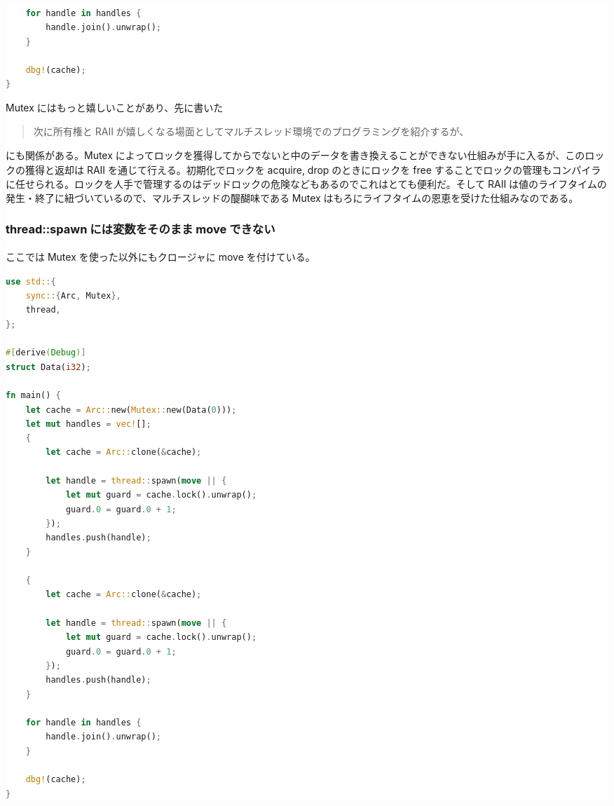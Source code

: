 ```rust
    for handle in handles {
        handle.join().unwrap();
    }

    dbg!(cache);
}
```

Mutex にはもっと嬉しいことがあり、先に書いた

> 次に所有権と RAII が嬉しくなる場面としてマルチスレッド環境でのプログラミングを紹介するが、

にも関係がある。Mutex によってロックを獲得してからでないと中のデータを書き換えることができない仕組みが手に入るが、このロックの獲得と返却は RAII を通じて行える。初期化でロックを acquire, drop のときにロックを free することでロックの管理もコンパイラに任せられる。ロックを人手で管理するのはデッドロックの危険などもあるのでこれはとても便利だ。そして RAII は値のライフタイムの発生・終了に紐づいているので、マルチスレッドの醍醐味である Mutex はもろにライフタイムの恩恵を受けた仕組みなのである。

### thread::spawn には変数をそのまま move できない

ここでは Mutex を使った以外にもクロージャに move を付けている。

```rust
use std::{
    sync::{Arc, Mutex},
    thread,
};

#[derive(Debug)]
struct Data(i32);

fn main() {
    let cache = Arc::new(Mutex::new(Data(0)));
    let mut handles = vec![];
    {
        let cache = Arc::clone(&cache);

        let handle = thread::spawn(move || {
            let mut guard = cache.lock().unwrap();
            guard.0 = guard.0 + 1;
        });
        handles.push(handle);
    }

    {
        let cache = Arc::clone(&cache);

        let handle = thread::spawn(move || {
            let mut guard = cache.lock().unwrap();
            guard.0 = guard.0 + 1;
        });
        handles.push(handle);
    }

    for handle in handles {
        handle.join().unwrap();
    }

    dbg!(cache);
}
```

